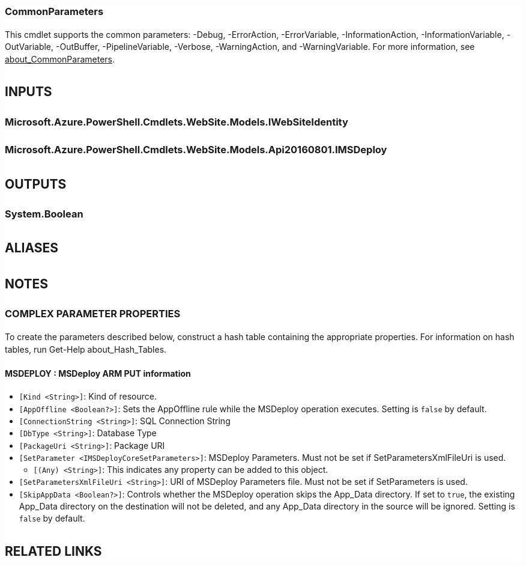 ### CommonParameters
This cmdlet supports the common parameters: -Debug, -ErrorAction, -ErrorVariable, -InformationAction, -InformationVariable, -OutVariable, -OutBuffer, -PipelineVariable, -Verbose, -WarningAction, and -WarningVariable. For more information, see [about_CommonParameters](http://go.microsoft.com/fwlink/?LinkID=113216).

## INPUTS

### Microsoft.Azure.PowerShell.Cmdlets.WebSite.Models.IWebSiteIdentity

### Microsoft.Azure.PowerShell.Cmdlets.WebSite.Models.Api20160801.IMSDeploy

## OUTPUTS

### System.Boolean

## ALIASES

## NOTES

### COMPLEX PARAMETER PROPERTIES
To create the parameters described below, construct a hash table containing the appropriate properties. For information on hash tables, run Get-Help about_Hash_Tables.

#### MSDEPLOY <IMSDeploy>: MSDeploy ARM PUT information
  - `[Kind <String>]`: Kind of resource.
  - `[AppOffline <Boolean?>]`: Sets the AppOffline rule while the MSDeploy operation executes.         Setting is <code>false</code> by default.
  - `[ConnectionString <String>]`: SQL Connection String
  - `[DbType <String>]`: Database Type
  - `[PackageUri <String>]`: Package URI
  - `[SetParameter <IMSDeployCoreSetParameters>]`: MSDeploy Parameters. Must not be set if SetParametersXmlFileUri is used.
    - `[(Any) <String>]`: This indicates any property can be added to this object.
  - `[SetParametersXmlFileUri <String>]`: URI of MSDeploy Parameters file. Must not be set if SetParameters is used.
  - `[SkipAppData <Boolean?>]`: Controls whether the MSDeploy operation skips the App_Data directory.         If set to <code>true</code>, the existing App_Data directory on the destination         will not be deleted, and any App_Data directory in the source will be ignored.         Setting is <code>false</code> by default.

## RELATED LINKS

